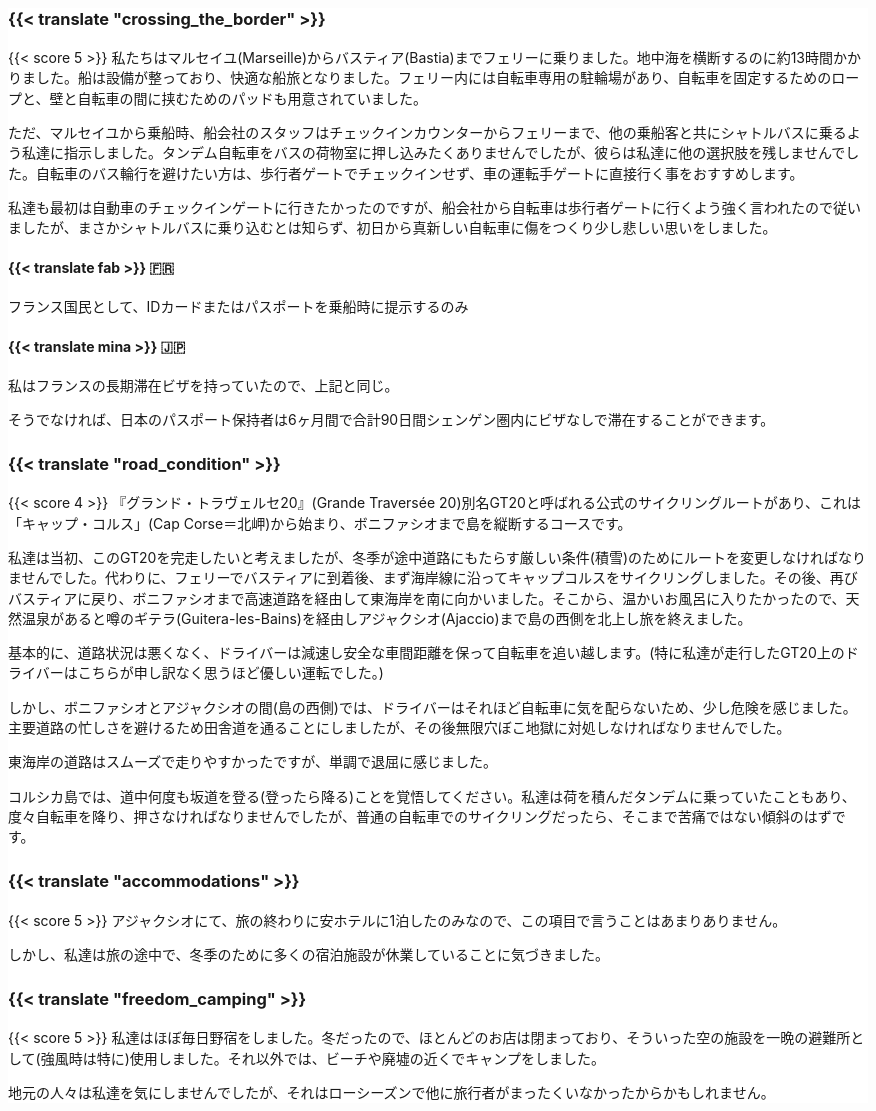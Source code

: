 ### {{< translate "crossing_the_border" >}}
{{< score 5 >}}
私たちはマルセイユ(Marseille)からバスティア(Bastia)までフェリーに乗りました。地中海を横断するのに約13時間かかりました。船は設備が整っており、快適な船旅となりました。フェリー内には自転車専用の駐輪場があり、自転車を固定するためのロープと、壁と自転車の間に挟むためのパッドも用意されていました。

ただ、マルセイユから乗船時、船会社のスタッフはチェックインカウンターからフェリーまで、他の乗船客と共にシャトルバスに乗るよう私達に指示しました。タンデム自転車をバスの荷物室に押し込みたくありませんでしたが、彼らは私達に他の選択肢を残しませんでした。自転車のバス輪行を避けたい方は、歩行者ゲートでチェックインせず、車の運転手ゲートに直接行く事をおすすめします。

私達も最初は自動車のチェックインゲートに行きたかったのですが、船会社から自転車は歩行者ゲートに行くよう強く言われたので従いましたが、まさかシャトルバスに乗り込むとは知らず、初日から真新しい自転車に傷をつくり少し悲しい思いをしました。


#### {{< translate fab >}} 🇫🇷
フランス国民として、IDカードまたはパスポートを乗船時に提示するのみ

#### {{< translate mina >}} 🇯🇵
私はフランスの長期滞在ビザを持っていたので、上記と同じ。

そうでなければ、日本のパスポート保持者は6ヶ月間で合計90日間シェンゲン圏内にビザなしで滞在することができます。



### {{< translate "road_condition" >}}
{{< score 4 >}}
『グランド・トラヴェルセ20』(Grande Traversée 20)別名GT20と呼ばれる公式のサイクリングルートがあり、これは「キャップ・コルス」(Cap Corse＝北岬)から始まり、ボニファシオまで島を縦断するコースです。

私達は当初、このGT20を完走したいと考えましたが、冬季が途中道路にもたらす厳しい条件(積雪)のためにルートを変更しなければなりませんでした。代わりに、フェリーでバスティアに到着後、まず海岸線に沿ってキャップコルスをサイクリングしました。その後、再びバスティアに戻り、ボニファシオまで高速道路を経由して東海岸を南に向かいました。そこから、温かいお風呂に入りたかったので、天然温泉があると噂のギテラ(Guitera-les-Bains)を経由しアジャクシオ(Ajaccio)まで島の西側を北上し旅を終えました。

基本的に、道路状況は悪くなく、ドライバーは減速し安全な車間距離を保って自転車を追い越します。(特に私達が走行したGT20上のドライバーはこちらが申し訳なく思うほど優しい運転でした。)

しかし、ボニファシオとアジャクシオの間(島の西側)では、ドライバーはそれほど自転車に気を配らないため、少し危険を感じました。主要道路の忙しさを避けるため田舎道を通ることにしましたが、その後無限穴ぼこ地獄に対処しなければなりませんでした。

東海岸の道路はスムーズで走りやすかったですが、単調で退屈に感じました。

コルシカ島では、道中何度も坂道を登る(登ったら降る)ことを覚悟してください。私達は荷を積んだタンデムに乗っていたこともあり、度々自転車を降り、押さなければなりませんでしたが、普通の自転車でのサイクリングだったら、そこまで苦痛ではない傾斜のはずです。




### {{< translate "accommodations" >}}
{{< score 5 >}}
アジャクシオにて、旅の終わりに安ホテルに1泊したのみなので、この項目で言うことはあまりありません。

しかし、私達は旅の途中で、冬季のために多くの宿泊施設が休業していることに気づきました。



### {{< translate "freedom_camping" >}}
{{< score 5 >}}
私達はほぼ毎日野宿をしました。冬だったので、ほとんどのお店は閉まっており、そういった空の施設を一晩の避難所として(強風時は特に)使用しました。それ以外では、ビーチや廃墟の近くでキャンプをしました。

地元の人々は私達を気にしませんでしたが、それはローシーズンで他に旅行者がまったくいなかったからかもしれません。

